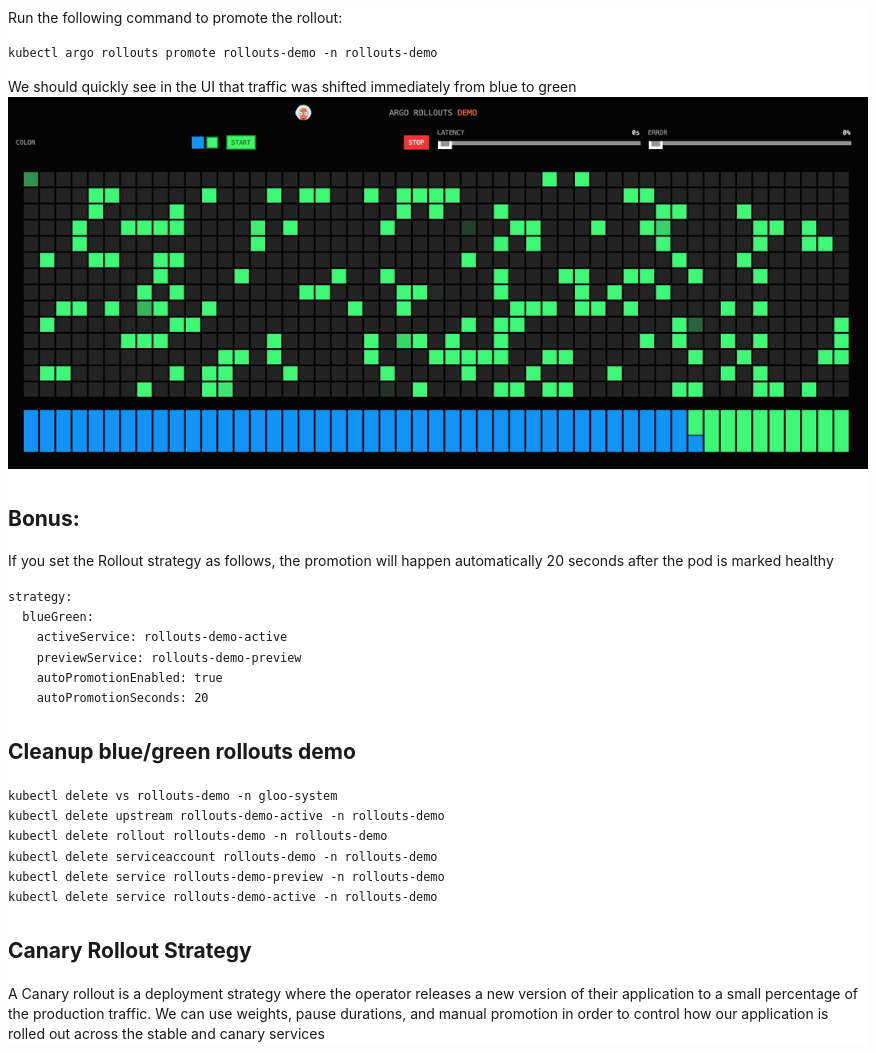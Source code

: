 Run the following command to promote the rollout:
```
kubectl argo rollouts promote rollouts-demo -n rollouts-demo
```

We should quickly see in the UI that traffic was shifted immediately from blue to green
![rollouts-ui-blue-green](.images/rollouts-ui-blue-green.png)

## Bonus:
If you set the Rollout strategy as follows, the promotion will happen automatically 20 seconds after the pod is marked healthy
```
strategy:
  blueGreen:
    activeService: rollouts-demo-active 
    previewService: rollouts-demo-preview
    autoPromotionEnabled: true
    autoPromotionSeconds: 20
```

## Cleanup blue/green rollouts demo
```
kubectl delete vs rollouts-demo -n gloo-system
kubectl delete upstream rollouts-demo-active -n rollouts-demo
kubectl delete rollout rollouts-demo -n rollouts-demo
kubectl delete serviceaccount rollouts-demo -n rollouts-demo
kubectl delete service rollouts-demo-preview -n rollouts-demo
kubectl delete service rollouts-demo-active -n rollouts-demo
```

## Canary Rollout Strategy
A Canary rollout is a deployment strategy where the operator releases a new version of their application to a small percentage of the production traffic. We can use weights, pause durations, and manual promotion in order to control how our application is rolled out across the stable and canary services
